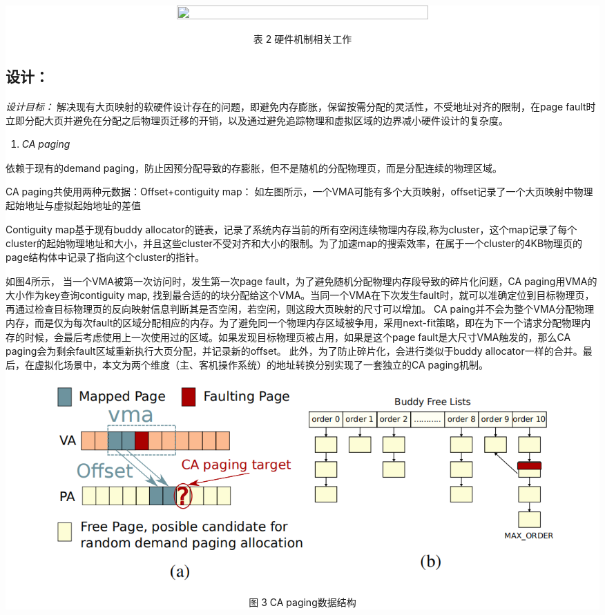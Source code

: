 

<center>
<img src="../images/CA-paging-表2.png" width="65%" height="65%" />

表 2  硬件机制相关工作
</center>

## 设计：

*设计目标：*  解决现有大页映射的软硬件设计存在的问题，即避免内存膨胀，保留按需分配的灵活性，不受地址对齐的限制，在page fault时立即分配大页并避免在分配之后物理页迁移的开销，以及通过避免追踪物理和虚拟区域的边界减小硬件设计的复杂度。

1. *CA paging*

依赖于现有的demand paging，防止因预分配导致的存膨胀，但不是随机的分配物理页，而是分配连续的物理区域。

CA paging共使用两种元数据：Offset+contiguity map：
如左图所示，一个VMA可能有多个大页映射，offset记录了一个大页映射中物理起始地址与虚拟起始地址的差值

Contiguity map基于现有buddy allocator的链表，记录了系统内存当前的所有空闲连续物理内存段,称为cluster，这个map记录了每个cluster的起始物理地址和大小，并且这些cluster不受对齐和大小的限制。为了加速map的搜索效率，在属于一个cluster的4KB物理页的page结构体中记录了指向这个cluster的指针。

如图4所示，
当一个VMA被第一次访问时，发生第一次page fault，为了避免随机分配物理内存段导致的碎片化问题，CA paging用VMA的大小作为key查询contiguity map, 找到最合适的的块分配给这个VMA。当同一个VMA在下次发生fault时，就可以准确定位到目标物理页，再通过检查目标物理页的反向映射信息判断其是否空闲，若空闲，则这段大页映射的尺寸可以增加。
CA paing并不会为整个VMA分配物理内存，而是仅为每次fault的区域分配相应的内存。为了避免同一个物理内存区域被争用，采用next-fit策略，即在为下一个请求分配物理内存的时候，会最后考虑使用上一次使用过的区域。如果发现目标物理页被占用，如果是这个page fault是大尺寸VMA触发的，那么CA paging会为剩余fault区域重新执行大页分配，并记录新的offset。 
此外，为了防止碎片化，会进行类似于buddy allocator一样的合并。最后，在虚拟化场景中，本文为两个维度（主、客机操作系统）的地址转换分别实现了一套独立的CA paging机制。


<center>

<img src="../images/CA-paging-图片3.png" width="85%" height="65%" />

图 3  CA paging数据结构

</center>
